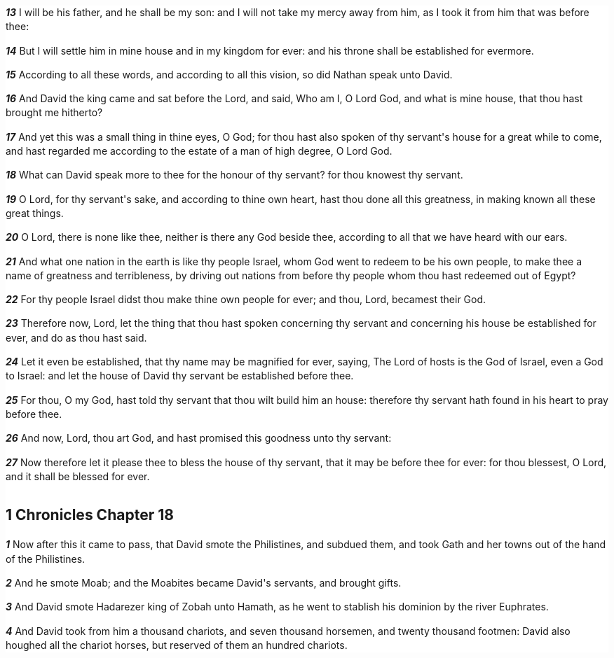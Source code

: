 ***13*** I will be his father, and he shall be my son: and I will not take my mercy away from him, as I took it from him that was before thee:

***14*** But I will settle him in mine house and in my kingdom for ever: and his throne shall be established for evermore.

***15*** According to all these words, and according to all this vision, so did Nathan speak unto David.

***16*** And David the king came and sat before the Lord, and said, Who am I, O Lord God, and what is mine house, that thou hast brought me hitherto?

***17*** And yet this was a small thing in thine eyes, O God; for thou hast also spoken of thy servant's house for a great while to come, and hast regarded me according to the estate of a man of high degree, O Lord God.

***18*** What can David speak more to thee for the honour of thy servant? for thou knowest thy servant.

***19*** O Lord, for thy servant's sake, and according to thine own heart, hast thou done all this greatness, in making known all these great things.

***20*** O Lord, there is none like thee, neither is there any God beside thee, according to all that we have heard with our ears.

***21*** And what one nation in the earth is like thy people Israel, whom God went to redeem to be his own people, to make thee a name of greatness and terribleness, by driving out nations from before thy people whom thou hast redeemed out of Egypt?

***22*** For thy people Israel didst thou make thine own people for ever; and thou, Lord, becamest their God.

***23*** Therefore now, Lord, let the thing that thou hast spoken concerning thy servant and concerning his house be established for ever, and do as thou hast said.

***24*** Let it even be established, that thy name may be magnified for ever, saying, The Lord of hosts is the God of Israel, even a God to Israel: and let the house of David thy servant be established before thee.

***25*** For thou, O my God, hast told thy servant that thou wilt build him an house: therefore thy servant hath found in his heart to pray before thee.

***26*** And now, Lord, thou art God, and hast promised this goodness unto thy servant:

***27*** Now therefore let it please thee to bless the house of thy servant, that it may be before thee for ever: for thou blessest, O Lord, and it shall be blessed for ever.


## 1 Chronicles Chapter 18

***1*** Now after this it came to pass, that David smote the Philistines, and subdued them, and took Gath and her towns out of the hand of the Philistines.

***2*** And he smote Moab; and the Moabites became David's servants, and brought gifts.

***3*** And David smote Hadarezer king of Zobah unto Hamath, as he went to stablish his dominion by the river Euphrates.

***4*** And David took from him a thousand chariots, and seven thousand horsemen, and twenty thousand footmen: David also houghed all the chariot horses, but reserved of them an hundred chariots.
